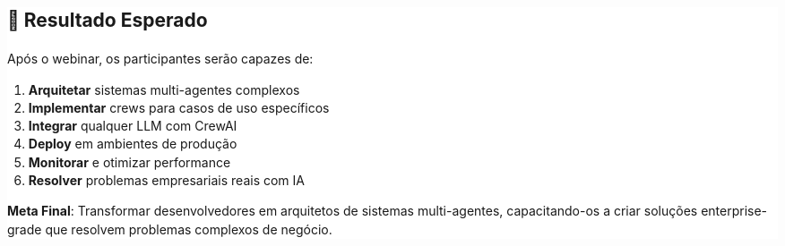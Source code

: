 
## 🌟 Resultado Esperado

Após o webinar, os participantes serão capazes de:
1. **Arquitetar** sistemas multi-agentes complexos
2. **Implementar** crews para casos de uso específicos
3. **Integrar** qualquer LLM com CrewAI
4. **Deploy** em ambientes de produção
5. **Monitorar** e otimizar performance
6. **Resolver** problemas empresariais reais com IA

**Meta Final**: Transformar desenvolvedores em arquitetos de sistemas multi-agentes, capacitando-os a criar soluções enterprise-grade que resolvem problemas complexos de negócio.